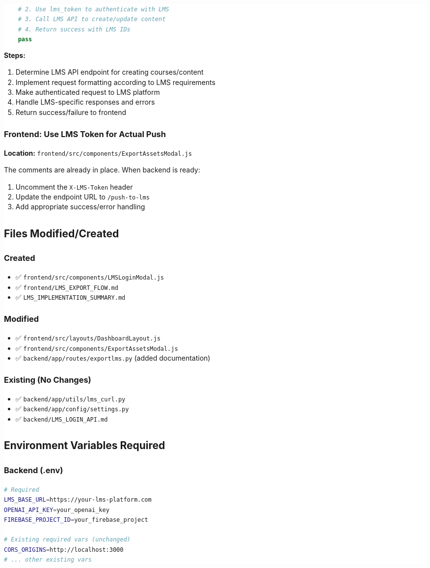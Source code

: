 ```python
    # 2. Use lms_token to authenticate with LMS
    # 3. Call LMS API to create/update content
    # 4. Return success with LMS IDs
    pass
```

**Steps:**
1. Determine LMS API endpoint for creating courses/content
2. Implement request formatting according to LMS requirements
3. Make authenticated request to LMS platform
4. Handle LMS-specific responses and errors
5. Return success/failure to frontend

### Frontend: Use LMS Token for Actual Push

**Location:** `frontend/src/components/ExportAssetsModal.js`

The comments are already in place. When backend is ready:
1. Uncomment the `X-LMS-Token` header
2. Update the endpoint URL to `/push-to-lms`
3. Add appropriate success/error handling

## Files Modified/Created

### Created
- ✅ `frontend/src/components/LMSLoginModal.js`
- ✅ `frontend/LMS_EXPORT_FLOW.md`
- ✅ `LMS_IMPLEMENTATION_SUMMARY.md`

### Modified
- ✅ `frontend/src/layouts/DashboardLayout.js`
- ✅ `frontend/src/components/ExportAssetsModal.js`
- ✅ `backend/app/routes/exportlms.py` (added documentation)

### Existing (No Changes)
- ✅ `backend/app/utils/lms_curl.py`
- ✅ `backend/app/config/settings.py`
- ✅ `backend/LMS_LOGIN_API.md`

## Environment Variables Required

### Backend (.env)
```bash
# Required
LMS_BASE_URL=https://your-lms-platform.com
OPENAI_API_KEY=your_openai_key
FIREBASE_PROJECT_ID=your_firebase_project

# Existing required vars (unchanged)
CORS_ORIGINS=http://localhost:3000
# ... other existing vars
```
